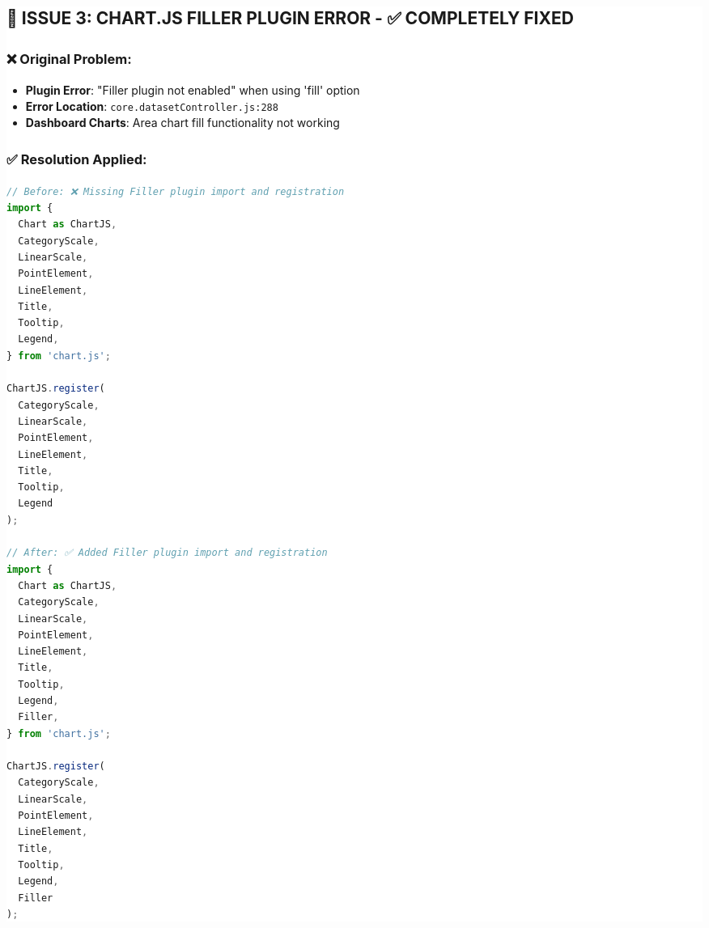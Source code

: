 ## 🔧 **ISSUE 3: CHART.JS FILLER PLUGIN ERROR - ✅ COMPLETELY FIXED**

### **❌ Original Problem:**
- **Plugin Error**: "Filler plugin not enabled" when using 'fill' option
- **Error Location**: `core.datasetController.js:288`
- **Dashboard Charts**: Area chart fill functionality not working

### **✅ Resolution Applied:**
```javascript
// Before: ❌ Missing Filler plugin import and registration
import {
  Chart as ChartJS,
  CategoryScale,
  LinearScale,
  PointElement,
  LineElement,
  Title,
  Tooltip,
  Legend,
} from 'chart.js';

ChartJS.register(
  CategoryScale,
  LinearScale,
  PointElement,
  LineElement,
  Title,
  Tooltip,
  Legend
);

// After: ✅ Added Filler plugin import and registration
import {
  Chart as ChartJS,
  CategoryScale,
  LinearScale,
  PointElement,
  LineElement,
  Title,
  Tooltip,
  Legend,
  Filler,
} from 'chart.js';

ChartJS.register(
  CategoryScale,
  LinearScale,
  PointElement,
  LineElement,
  Title,
  Tooltip,
  Legend,
  Filler
);
```
